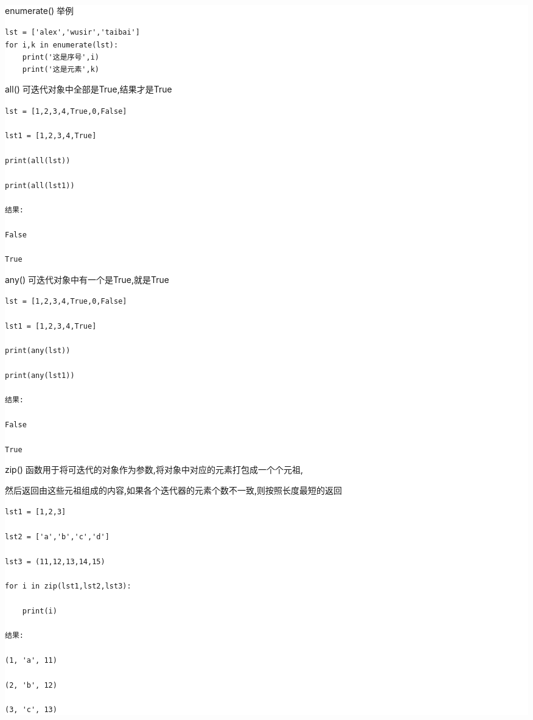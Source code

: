 enumerate()  举例

```
lst = ['alex','wusir','taibai']
for i,k in enumerate(lst):
    print('这是序号',i)
    print('这是元素',k)
```

all()  可迭代对象中全部是True,结果才是True

```
lst = [1,2,3,4,True,0,False]

lst1 = [1,2,3,4,True]

print(all(lst))

print(all(lst1))

结果:

False

True
```

any()  可迭代对象中有一个是True,就是True　

```
lst = [1,2,3,4,True,0,False]

lst1 = [1,2,3,4,True]

print(any(lst))

print(any(lst1))

结果:

False

True
```

zip()  函数用于将可迭代的对象作为参数,将对象中对应的元素打包成一个个元祖,

然后返回由这些元祖组成的内容,如果各个迭代器的元素个数不一致,则按照长度最短的返回

```
lst1 = [1,2,3]

lst2 = ['a','b','c','d']

lst3 = (11,12,13,14,15)

for i in zip(lst1,lst2,lst3):

    print(i)

结果:

(1, 'a', 11)

(2, 'b', 12)

(3, 'c', 13)　
```
